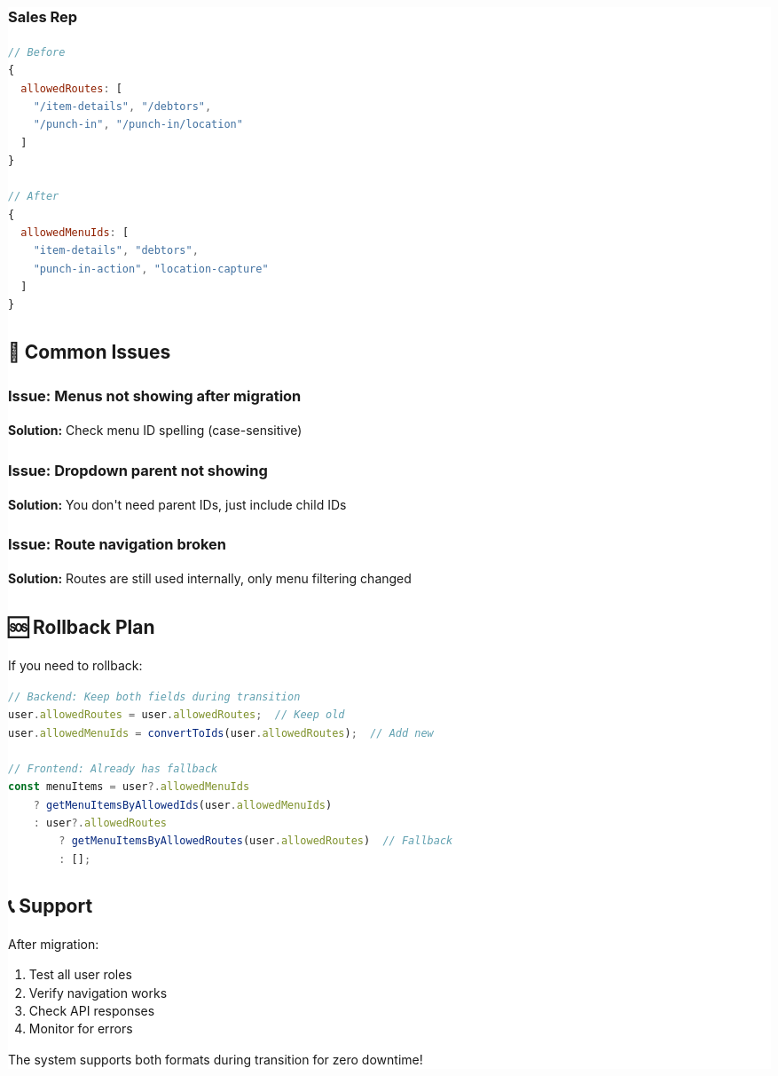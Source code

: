 ```javascript
```

### Sales Rep
```javascript
// Before
{
  allowedRoutes: [
    "/item-details", "/debtors",
    "/punch-in", "/punch-in/location"
  ]
}

// After
{
  allowedMenuIds: [
    "item-details", "debtors",
    "punch-in-action", "location-capture"
  ]
}
```

## 🚨 Common Issues

### Issue: Menus not showing after migration
**Solution:** Check menu ID spelling (case-sensitive)

### Issue: Dropdown parent not showing
**Solution:** You don't need parent IDs, just include child IDs

### Issue: Route navigation broken
**Solution:** Routes are still used internally, only menu filtering changed

## 🆘 Rollback Plan

If you need to rollback:

```javascript
// Backend: Keep both fields during transition
user.allowedRoutes = user.allowedRoutes;  // Keep old
user.allowedMenuIds = convertToIds(user.allowedRoutes);  // Add new

// Frontend: Already has fallback
const menuItems = user?.allowedMenuIds
    ? getMenuItemsByAllowedIds(user.allowedMenuIds)
    : user?.allowedRoutes
        ? getMenuItemsByAllowedRoutes(user.allowedRoutes)  // Fallback
        : [];
```

## 📞 Support

After migration:
1. Test all user roles
2. Verify navigation works
3. Check API responses
4. Monitor for errors

The system supports both formats during transition for zero downtime!
